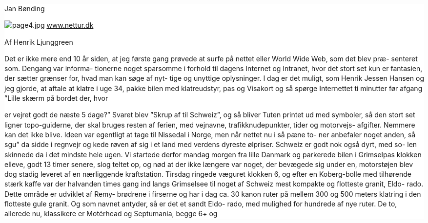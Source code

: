 Jan Bønding




![page4.jpg](/2001/DB-2001-5/page4.jpg)
www.nettur.dk

Af Henrik Ljunggreen

Det er ikke mere end 10 år siden, at jeg
første gang prøvede at surfe på nettet
eller World Wide Web, som det blev præ-
senteret som. Dengang var informa-
tionerne noget sparsomme i forhold til
dagens Internet og Intranet, hvor det
stort set kun er fantasien, der sætter
grænser for, hvad man kan søge af nyt-
tige og unyttige oplysninger. I dag er det
muligt, som Henrik Jessen Hansen og jeg
gjorde, at aftale at klatre i uge 34, pakke
bilen med klatreudstyr, pas og Visakort
og så spørge Internettet ti minutter før
afgang ”Lille skærm på bordet der, hvor

er vejret godt de næste 5 dage?” Svaret
blev ”Skrup af til Schweiz”, og så bliver
Tuten printet ud med symboler, så den
stort set ligner topo-guiderne, der skal
bruges resten af ferien, med vejnavne,
trafikknudepunkter, tider og motorvejs-
afgifter. Nemmere kan det ikke blive.
Ideen var egentligt at tage til Nissedal
i Norge, men når nettet nu i så pæne to-
ner anbefaler noget anden, så sgu” da
sidde i regnvejr og kede røven af sig i et
land med verdens dyreste ølpriser.
Schweiz er godt nok også dyrt, med so-
len skinnede da i det mindste hele ugen.
Vi startede derfor mandag morgen fra
lille Danmark og parkerede bilen i
Grimselpas klokken elleve, godt 13 timer
senere, slog teltet op, og nød at der ikke
længere var noget, der bevægede sig
under en, motorstøjen blev dog stadig
leveret af en nærliggende kraftstation.
Tirsdag ringede væguret klokken 6, og
efter en Koberg-bolle med tilhørende
stærk kaffe var der halvanden times gang
ind langs Grimselsee til noget af Schweiz
mest kompakte og flotteste granit, Eldo-
rado. Dette område er udviklet af Remy-
brødrene i firserne og har i dag ca. 30
kanon ruter på mellem 300 og 500 meters
klatring i den flotteste gule granit. Og som
navnet antyder, så er det et sandt Eldo-
rado, med mulighed for hundrede af nye
ruter. De to, allerede nu, klassikere er
Motérhead og Septumania, begge 6+ og
